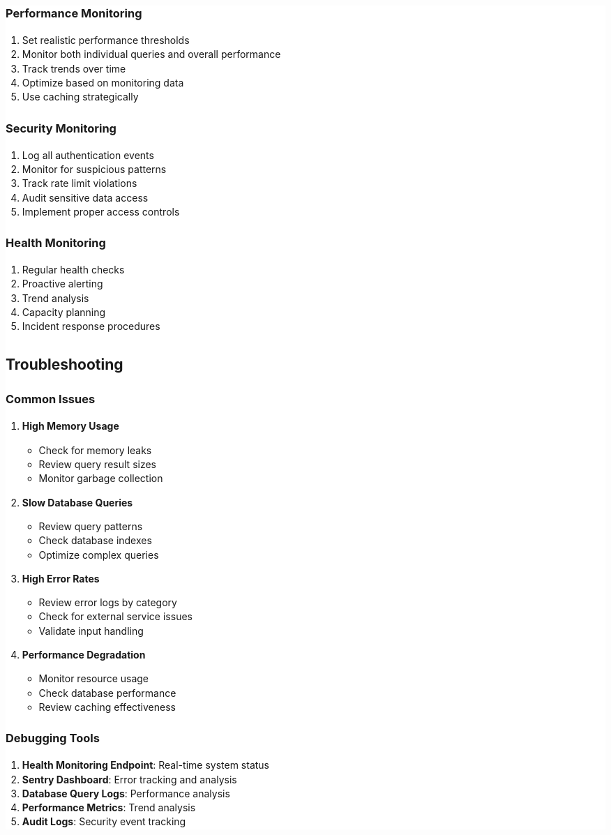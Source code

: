 ### Performance Monitoring

1. Set realistic performance thresholds
2. Monitor both individual queries and overall performance
3. Track trends over time
4. Optimize based on monitoring data
5. Use caching strategically

### Security Monitoring

1. Log all authentication events
2. Monitor for suspicious patterns
3. Track rate limit violations
4. Audit sensitive data access
5. Implement proper access controls

### Health Monitoring

1. Regular health checks
2. Proactive alerting
3. Trend analysis
4. Capacity planning
5. Incident response procedures

## Troubleshooting

### Common Issues

1. **High Memory Usage**

   - Check for memory leaks
   - Review query result sizes
   - Monitor garbage collection

2. **Slow Database Queries**

   - Review query patterns
   - Check database indexes
   - Optimize complex queries

3. **High Error Rates**

   - Review error logs by category
   - Check for external service issues
   - Validate input handling

4. **Performance Degradation**
   - Monitor resource usage
   - Check database performance
   - Review caching effectiveness

### Debugging Tools

1. **Health Monitoring Endpoint**: Real-time system status
2. **Sentry Dashboard**: Error tracking and analysis
3. **Database Query Logs**: Performance analysis
4. **Performance Metrics**: Trend analysis
5. **Audit Logs**: Security event tracking
